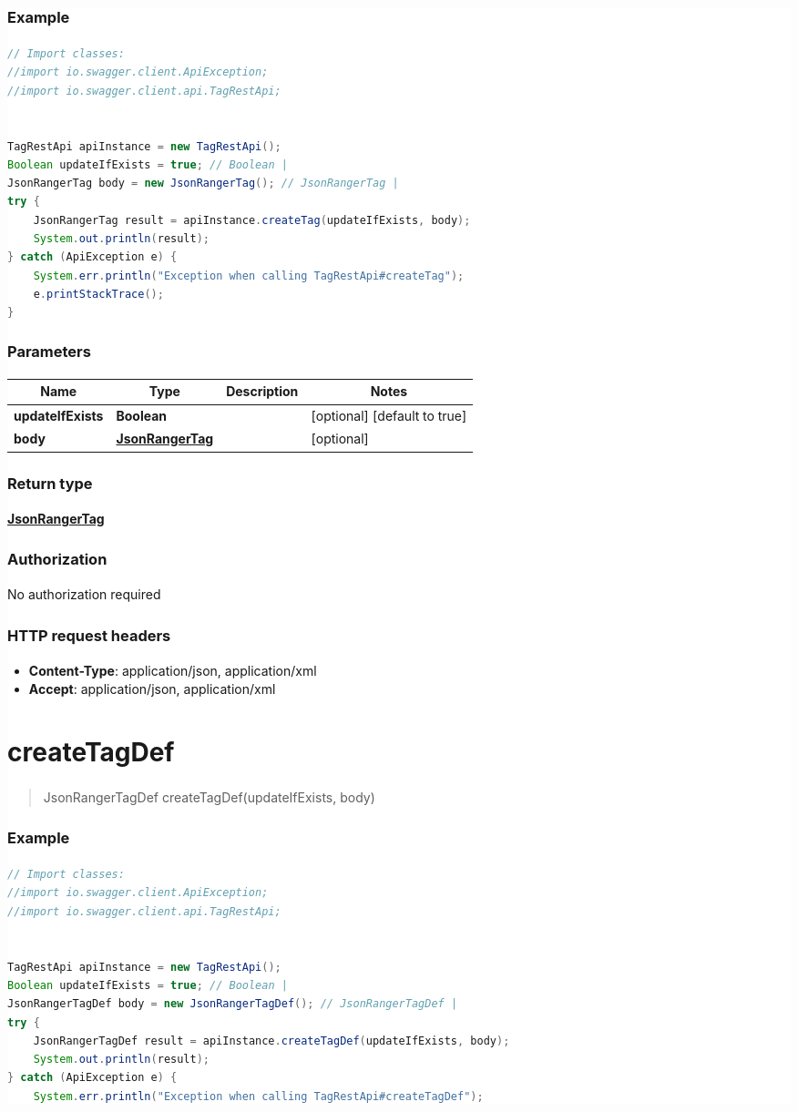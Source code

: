 



### Example
```java
// Import classes:
//import io.swagger.client.ApiException;
//import io.swagger.client.api.TagRestApi;


TagRestApi apiInstance = new TagRestApi();
Boolean updateIfExists = true; // Boolean | 
JsonRangerTag body = new JsonRangerTag(); // JsonRangerTag | 
try {
    JsonRangerTag result = apiInstance.createTag(updateIfExists, body);
    System.out.println(result);
} catch (ApiException e) {
    System.err.println("Exception when calling TagRestApi#createTag");
    e.printStackTrace();
}
```

### Parameters

Name | Type | Description  | Notes
------------- | ------------- | ------------- | -------------
 **updateIfExists** | **Boolean**|  | [optional] [default to true]
 **body** | [**JsonRangerTag**](JsonRangerTag.md)|  | [optional]

### Return type

[**JsonRangerTag**](JsonRangerTag.md)

### Authorization

No authorization required

### HTTP request headers

 - **Content-Type**: application/json, application/xml
 - **Accept**: application/json, application/xml

<a name="createTagDef"></a>
# **createTagDef**
> JsonRangerTagDef createTagDef(updateIfExists, body)





### Example
```java
// Import classes:
//import io.swagger.client.ApiException;
//import io.swagger.client.api.TagRestApi;


TagRestApi apiInstance = new TagRestApi();
Boolean updateIfExists = true; // Boolean | 
JsonRangerTagDef body = new JsonRangerTagDef(); // JsonRangerTagDef | 
try {
    JsonRangerTagDef result = apiInstance.createTagDef(updateIfExists, body);
    System.out.println(result);
} catch (ApiException e) {
    System.err.println("Exception when calling TagRestApi#createTagDef");
```